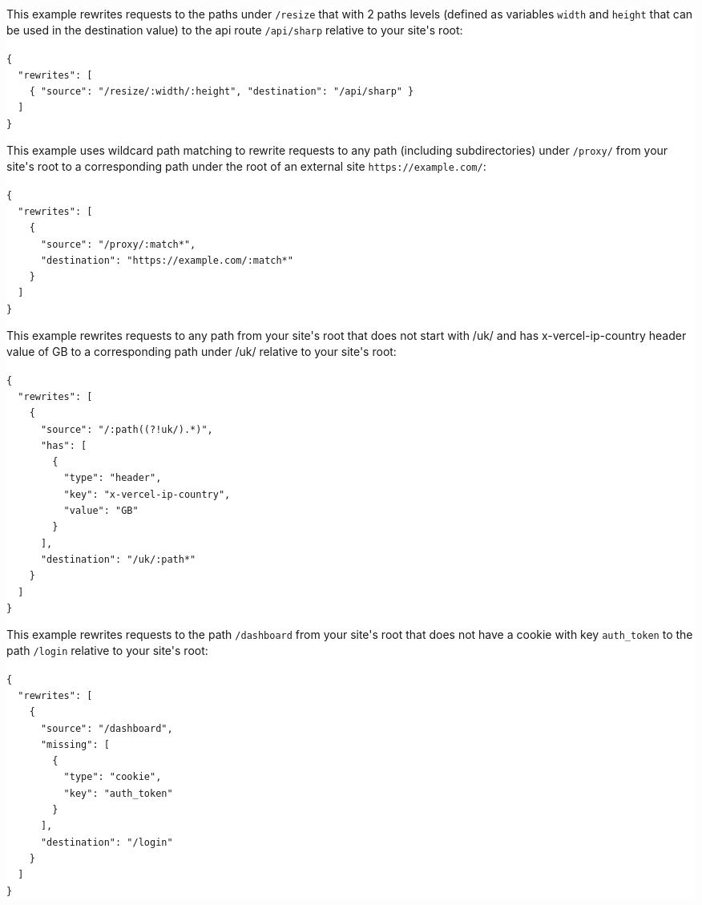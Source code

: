 This example rewrites requests to the paths under `/resize` that with 2 paths levels (defined as variables `width` and `height` that can be used in the destination value) to the api route `/api/sharp` relative to your site's root:

```
{
  "rewrites": [
    { "source": "/resize/:width/:height", "destination": "/api/sharp" }
  ]
}
```

This example uses wildcard path matching to rewrite requests to any path (including subdirectories) under `/proxy/` from your site's root to a corresponding path under the root of an external site `https://example.com/`:

```
{
  "rewrites": [
    {
      "source": "/proxy/:match*",
      "destination": "https://example.com/:match*"
    }
  ]
}
```

This example rewrites requests to any path from your site's root that does not start with /uk/ and has x-vercel-ip-country header value of GB to a corresponding path under /uk/ relative to your site's root:

```
{
  "rewrites": [
    {
      "source": "/:path((?!uk/).*)",
      "has": [
        {
          "type": "header",
          "key": "x-vercel-ip-country",
          "value": "GB"
        }
      ],
      "destination": "/uk/:path*"
    }
  ]
}
```

This example rewrites requests to the path `/dashboard` from your site's root that does not have a cookie with key `auth_token` to the path `/login` relative to your site's root:

```
{
  "rewrites": [
    {
      "source": "/dashboard",
      "missing": [
        {
          "type": "cookie",
          "key": "auth_token"
        }
      ],
      "destination": "/login"
    }
  ]
}
```
